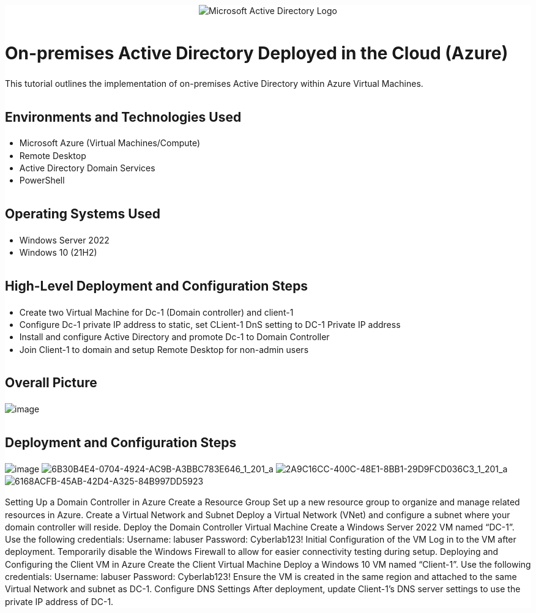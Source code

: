 <p align="center">
<img src="https://i.imgur.com/pU5A58S.png" alt="Microsoft Active Directory Logo"/>
</p>

<h1>On-premises Active Directory Deployed in the Cloud (Azure)</h1>
This tutorial outlines the implementation of on-premises Active Directory within Azure Virtual Machines.<br />



<h2>Environments and Technologies Used</h2>

- Microsoft Azure (Virtual Machines/Compute)
- Remote Desktop
- Active Directory Domain Services
- PowerShell

<h2>Operating Systems Used </h2>

- Windows Server 2022
- Windows 10 (21H2)

<h2>High-Level Deployment and Configuration Steps</h2>

- Create two Virtual Machine for Dc-1 (Domain controller) and client-1 
- Configure Dc-1 private IP address to static, set CLient-1 DnS setting to DC-1 Private IP address
- Install and configure Active Directory and promote Dc-1 to Domain Controller
- Join Client-1 to domain and setup Remote Desktop for non-admin users

<h2>Overall Picture</h2>
<P>
  <img width="548" alt="image" src="https://github.com/user-attachments/assets/9653c620-73bd-4805-be60-734e519b9a65" />
</P>

<h2>Deployment and Configuration Steps</h2>

![image](https://github.com/user-attachments/assets/006201de-e564-46b6-9277-982703b60379)
![6B30B4E4-0704-4924-AC9B-A3BBC783E646_1_201_a](https://github.com/user-attachments/assets/a0a525ff-6c8d-4f62-8468-16e06a28a51b)
![2A9C16CC-400C-48E1-8BB1-29D9FCD036C3_1_201_a](https://github.com/user-attachments/assets/f1447111-d95c-489a-b6fc-e803ff1d1fe2)
<img width="1728" alt="6168ACFB-45AB-42D4-A325-84B997DD5923" src="https://github.com/user-attachments/assets/6424aea4-d2d7-417e-a49f-ac13cabe5ec3" />


<p>
Setting Up a Domain Controller in Azure
Create a Resource Group
Set up a new resource group to organize and manage related resources in Azure.
Create a Virtual Network and Subnet
Deploy a Virtual Network (VNet) and configure a subnet where your domain controller will reside.
Deploy the Domain Controller Virtual Machine
Create a Windows Server 2022 VM named “DC-1”.
Use the following credentials:
Username: labuser
Password: Cyberlab123!
Initial Configuration of the VM
Log in to the VM after deployment.
Temporarily disable the Windows Firewall to allow for easier connectivity testing during setup.
Deploying and Configuring the Client VM in Azure
Create the Client Virtual Machine
Deploy a Windows 10 VM named “Client-1”.
Use the following credentials:
Username: labuser
Password: Cyberlab123!
Ensure the VM is created in the same region and attached to the same Virtual Network and subnet as DC-1.
Configure DNS Settings
After deployment, update Client-1’s DNS server settings to use the private IP address of DC-1.